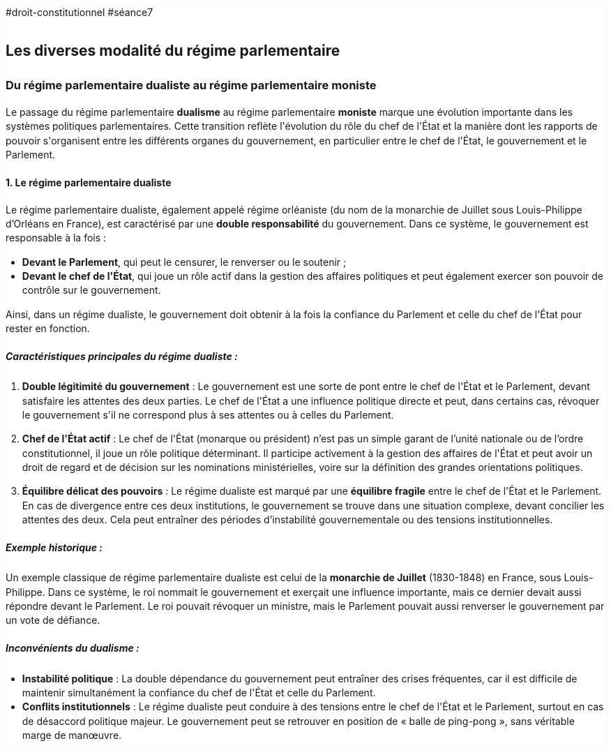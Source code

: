 #droit-constitutionnel #séance7

## Les diverses modalité du régime parlementaire

### Du régime parlementaire dualiste au régime parlementaire moniste

Le passage du régime parlementaire **dualisme** au régime parlementaire **moniste** marque une évolution importante dans les systèmes politiques parlementaires. Cette transition reflète l'évolution du rôle du chef de l'État et la manière dont les rapports de pouvoir s'organisent entre les différents organes du gouvernement, en particulier entre le chef de l'État, le gouvernement et le Parlement.

#### 1. **Le régime parlementaire dualiste**

Le régime parlementaire dualiste, également appelé régime orléaniste (du nom de la monarchie de Juillet sous Louis-Philippe d’Orléans en France), est caractérisé par une **double responsabilité** du gouvernement. Dans ce système, le gouvernement est responsable à la fois :
- **Devant le Parlement**, qui peut le censurer, le renverser ou le soutenir ;
- **Devant le chef de l'État**, qui joue un rôle actif dans la gestion des affaires politiques et peut également exercer son pouvoir de contrôle sur le gouvernement.

Ainsi, dans un régime dualiste, le gouvernement doit obtenir à la fois la confiance du Parlement et celle du chef de l'État pour rester en fonction.

##### **Caractéristiques principales du régime dualiste** :

1. **Double légitimité du gouvernement** : Le gouvernement est une sorte de pont entre le chef de l'État et le Parlement, devant satisfaire les attentes des deux parties. Le chef de l'État a une influence politique directe et peut, dans certains cas, révoquer le gouvernement s'il ne correspond plus à ses attentes ou à celles du Parlement.

2. **Chef de l'État actif** : Le chef de l'État (monarque ou président) n’est pas un simple garant de l’unité nationale ou de l’ordre constitutionnel, il joue un rôle politique déterminant. Il participe activement à la gestion des affaires de l'État et peut avoir un droit de regard et de décision sur les nominations ministérielles, voire sur la définition des grandes orientations politiques.

3. **Équilibre délicat des pouvoirs** : Le régime dualiste est marqué par une **équilibre fragile** entre le chef de l'État et le Parlement. En cas de divergence entre ces deux institutions, le gouvernement se trouve dans une situation complexe, devant concilier les attentes des deux. Cela peut entraîner des périodes d’instabilité gouvernementale ou des tensions institutionnelles.

##### **Exemple historique** : 
Un exemple classique de régime parlementaire dualiste est celui de la **monarchie de Juillet** (1830-1848) en France, sous Louis-Philippe. Dans ce système, le roi nommait le gouvernement et exerçait une influence importante, mais ce dernier devait aussi répondre devant le Parlement. Le roi pouvait révoquer un ministre, mais le Parlement pouvait aussi renverser le gouvernement par un vote de défiance.

##### **Inconvénients du dualisme** :
- **Instabilité politique** : La double dépendance du gouvernement peut entraîner des crises fréquentes, car il est difficile de maintenir simultanément la confiance du chef de l'État et celle du Parlement.
- **Conflits institutionnels** : Le régime dualiste peut conduire à des tensions entre le chef de l'État et le Parlement, surtout en cas de désaccord politique majeur. Le gouvernement peut se retrouver en position de « balle de ping-pong », sans véritable marge de manœuvre.
  